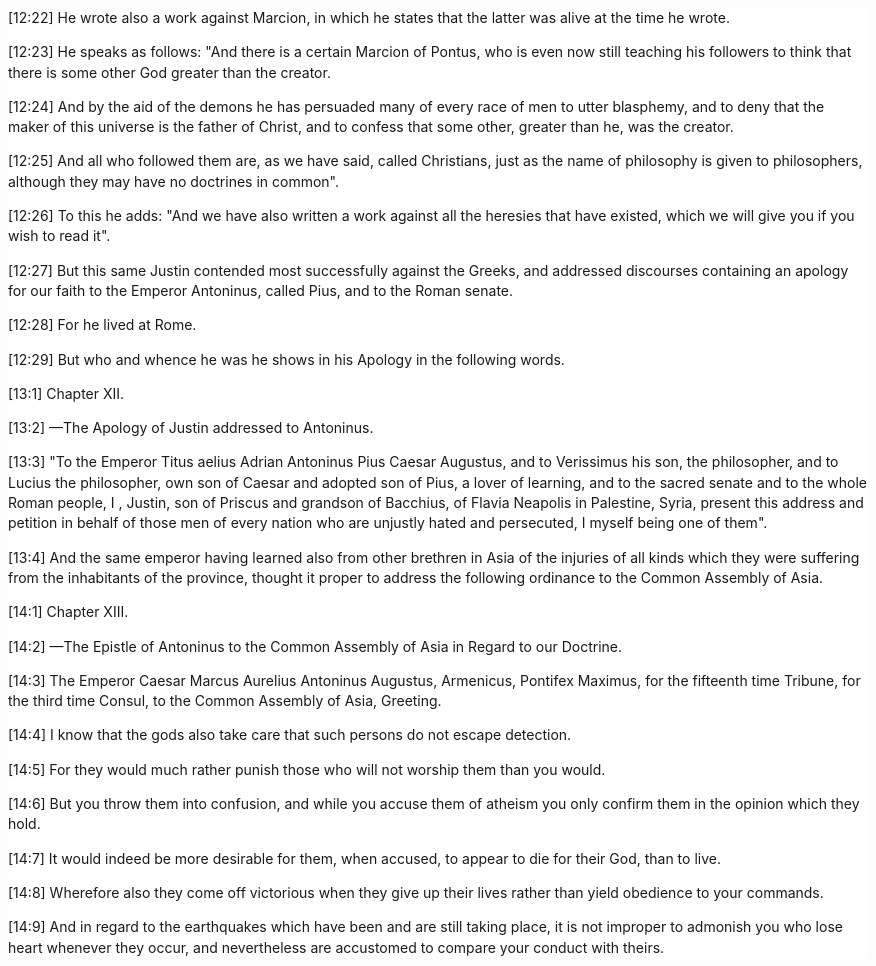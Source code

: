 [12:22] He wrote also a work against Marcion, in which he states that the latter was alive at the time he wrote.

[12:23] He speaks as follows: "And there is a certain Marcion of Pontus, who is even now still teaching his followers to think that there is some other God greater than the creator.

[12:24] And by the aid of the demons he has persuaded many of every race of men to utter blasphemy, and to deny that the maker of this universe is the father of Christ, and to confess that some other, greater than he, was the creator.

[12:25] And all who followed them are, as we have said, called Christians, just as the name of philosophy is given to philosophers, although they may have no doctrines in common".

[12:26] To this he adds: "And we have also written a work against all the heresies that have existed, which we will give you if you wish to read it".

[12:27] But this same Justin contended most successfully against the Greeks, and addressed discourses containing an apology for our faith to the Emperor Antoninus, called Pius, and to the Roman senate.

[12:28] For he lived at Rome.

[12:29] But who and whence he was he shows in his Apology in the following words.

[13:1] Chapter XII.

[13:2] —The Apology of Justin addressed to Antoninus.

[13:3] "To the Emperor Titus aelius Adrian Antoninus Pius Caesar Augustus, and to Verissimus his son, the philosopher, and to Lucius the philosopher, own son of Caesar and adopted son of Pius, a lover of learning, and to the sacred senate and to the whole Roman people, I , Justin, son of Priscus and grandson of Bacchius, of Flavia Neapolis in Palestine, Syria, present this address and petition in behalf of those men of every nation who are unjustly hated and persecuted, I myself being one of them".

[13:4] And the same emperor having learned also from other brethren in Asia of the injuries of all kinds which they were suffering from the inhabitants of the province, thought it proper to address the following ordinance to the Common Assembly of Asia.

[14:1] Chapter XIII.

[14:2] —The Epistle of Antoninus to the Common Assembly of Asia in Regard to our Doctrine.

[14:3] The Emperor Caesar Marcus Aurelius Antoninus Augustus, Armenicus, Pontifex Maximus, for the fifteenth time Tribune, for the third time Consul, to the Common Assembly of Asia, Greeting.

[14:4] I know that the gods also take care that such persons do not escape detection.

[14:5] For they would much rather punish those who will not worship them than you would.

[14:6] But you throw them into confusion, and while you accuse them of atheism you only confirm them in the opinion which they hold.

[14:7] It would indeed be more desirable for them, when accused, to appear to die for their God, than to live.

[14:8] Wherefore also they come off victorious when they give up their lives rather than yield obedience to your commands.

[14:9] And in regard to the earthquakes which have been and are still taking place, it is not improper to admonish you who lose heart whenever they occur, and nevertheless are accustomed to compare your conduct with theirs.
